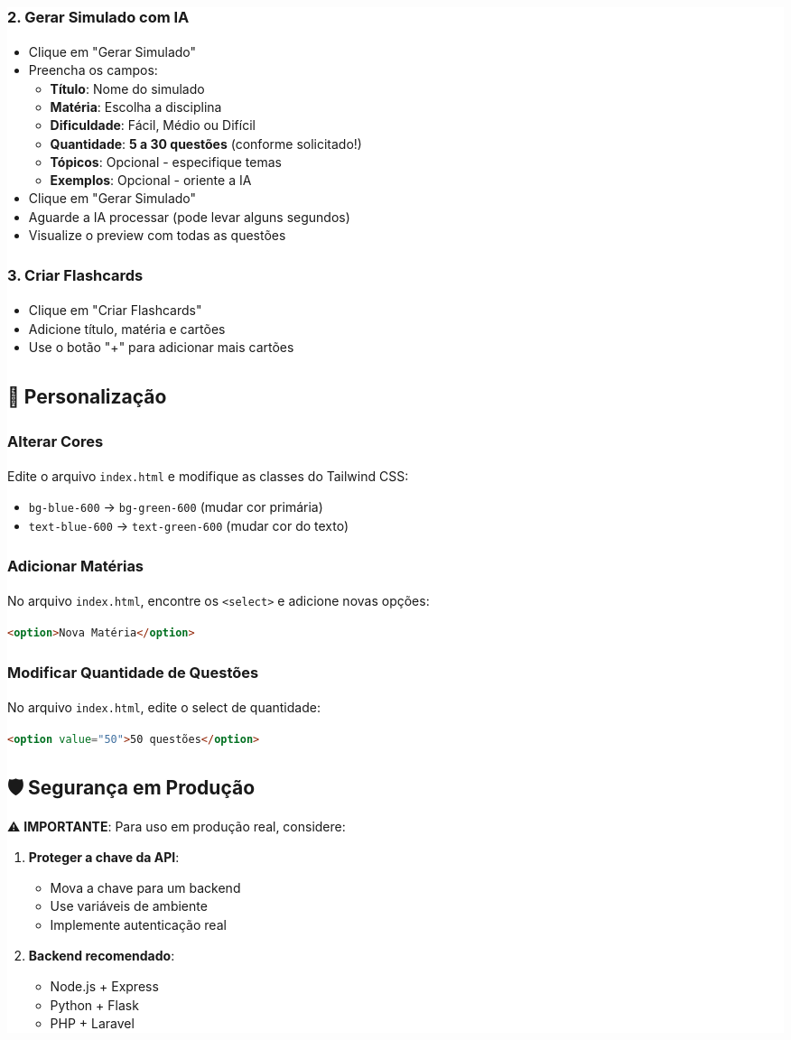### 2. **Gerar Simulado com IA**
- Clique em "Gerar Simulado"
- Preencha os campos:
  - **Título**: Nome do simulado
  - **Matéria**: Escolha a disciplina
  - **Dificuldade**: Fácil, Médio ou Difícil
  - **Quantidade**: **5 a 30 questões** (conforme solicitado!)
  - **Tópicos**: Opcional - especifique temas
  - **Exemplos**: Opcional - oriente a IA
- Clique em "Gerar Simulado"
- Aguarde a IA processar (pode levar alguns segundos)
- Visualize o preview com todas as questões

### 3. **Criar Flashcards**
- Clique em "Criar Flashcards"
- Adicione título, matéria e cartões
- Use o botão "+" para adicionar mais cartões

## 🔧 Personalização

### Alterar Cores
Edite o arquivo `index.html` e modifique as classes do Tailwind CSS:
- `bg-blue-600` → `bg-green-600` (mudar cor primária)
- `text-blue-600` → `text-green-600` (mudar cor do texto)

### Adicionar Matérias
No arquivo `index.html`, encontre os `<select>` e adicione novas opções:
```html
<option>Nova Matéria</option>
```

### Modificar Quantidade de Questões
No arquivo `index.html`, edite o select de quantidade:
```html
<option value="50">50 questões</option>
```

## 🛡️ Segurança em Produção

⚠️ **IMPORTANTE**: Para uso em produção real, considere:

1. **Proteger a chave da API**:
   - Mova a chave para um backend
   - Use variáveis de ambiente
   - Implemente autenticação real

2. **Backend recomendado**:
   - Node.js + Express
   - Python + Flask
   - PHP + Laravel
